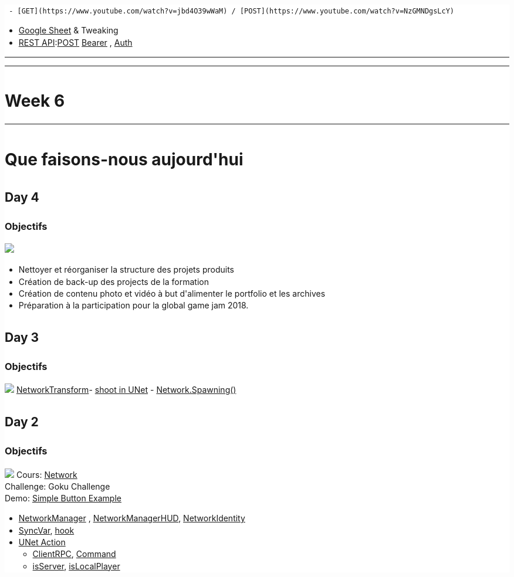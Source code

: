      - [GET](https://www.youtube.com/watch?v=jbd4O39wWaM) / [POST](https://www.youtube.com/watch?v=NzGMNDgsLcY) 
  - [Google Sheet](https://assetstore.unity.com/packages/tools/utilities/google-sheets-to-unity-73410) & Tweaking 
  - [REST API](https://www.youtube.com/watch?v=XX5pn4pJ4b0):[POST](https://youtu.be/_6IdfPMxYFI) [Bearer](https://www.youtube.com/watch?v=XX5pn4pJ4b0) , [Auth](https://docs.unity3d.com/ScriptReference/WWWForm-headers.html)  




------------------------------------------------------
------------------------------------------------------
# Week 6
------------------------------------------------------

# Que faisons-nous aujourd'hui

## Day 4
### Objectifs
![](https://roadtovrlive-5ea0.kxcdn.com/wp-content/uploads/2015/02/global_game_jam_logo.jpg)      
- Nettoyer et réorganiser la structure des projets produits
- Création de back-up des projects de la formation
- Création de contenu photo et vidéo à but d'alimenter le portfolio et les archives
- Préparation à la participation pour la global game jam 2018.

## Day 3
### Objectifs
![](http://cdn-static.denofgeek.com/sites/denofgeek/files/3/79//25_scorched_earth.jpg)
[NetworkTransform](https://docs.unity3d.com/Manual/class-NetworkTransform.html)- [shoot in UNet](https://unity3d.com/fr/learn/tutorials/topics/multiplayer-networking/adding-multiplayer-shooting) - [Network.Spawning()](https://docs.unity3d.com/ScriptReference/Networking.NetworkServer.Spawn.html)

## Day 2
### Objectifs
![](https://wallpaperscraft.com/image/boy_goku_genkidama_brunette_muscles_moon_force_23018_1280x960.jpg)
Cours: [Network](https://github.com/JamsCenter/2017_10_16_UnityStarterPack/wiki/TF%23026)     
Challenge: Goku Challenge        
Demo: [Simple Button Example](https://github.com/JamsCenter/2017_01_23_SimpleButtonGame)       
- [NetworkManager](https://docs.unity3d.com/ScriptReference/Networking.NetworkManager.html) , [NetworkManagerHUD](https://docs.unity3d.com/ScriptReference/Networking.NetworkManagerHUD.html), [NetworkIdentity](https://docs.unity3d.com/ScriptReference/Networking.NetworkIdentity.html)
- [SyncVar](https://docs.unity3d.com/ScriptReference/Networking.SyncVarAttribute.html), [hook](https://unity3d.com/fr/learn/tutorials/topics/multiplayer-networking/networking-player-health)
- [UNet Action](https://docs.unity3d.com/Manual/UNetActions.html)
  - [ClientRPC](https://docs.unity3d.com/ScriptReference/Networking.ClientRpcAttribute.html), [Command](https://docs.unity3d.com/ScriptReference/Networking.CommandAttribute.html)
  - [isServer](https://docs.unity3d.com/ScriptReference/Network-isServer.html), [isLocalPlayer](https://docs.unity3d.com/ScriptReference/Networking.NetworkBehaviour-isLocalPlayer.html)
